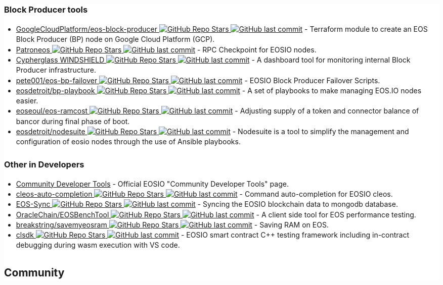 ### Block Producer tools

- [GoogleCloudPlatform/eos-block-producer ![GitHub Repo Stars](https://img.shields.io/github/stars/GoogleCloudPlatform/eos-block-producer) ![GitHub last commit](https://img.shields.io/github/last-commit/GoogleCloudPlatform/eos-block-producer)](https://github.com/GoogleCloudPlatform/eos-block-producer) - Terraform module to create an EOS Block Producer (BP) node on Google Cloud Platform (GCP).
- [Patroneos ![GitHub Repo Stars](https://img.shields.io/github/stars/EOSIO/patroneos) ![GitHub last commit](https://img.shields.io/github/last-commit/EOSIO/patroneos)](https://github.com/EOSIO/patroneos) - RPC Checkpoint for EOSIO nodes.
- [Cypherglass WINDSHIELD ![GitHub Repo Stars](https://img.shields.io/github/stars/cypherglassdotcom/windshield) ![GitHub last commit](https://img.shields.io/github/last-commit/cypherglassdotcom/windshield)](https://github.com/cypherglassdotcom/windshield) - A dashboard tool for monitoring internal Block Producer infrastructure.
- [pete001/eos-bp-failover ![GitHub Repo Stars](https://img.shields.io/github/stars/pete001/eos-bp-failover) ![GitHub last commit](https://img.shields.io/github/last-commit/pete001/eos-bp-failover)](https://github.com/pete001/eos-bp-failover) - EOSIO Block Producer Failover Scripts.
- [eosdetroit/bp-playbook ![GitHub Repo Stars](https://img.shields.io/github/stars/eosdetroit/bp-playbook) ![GitHub last commit](https://img.shields.io/github/last-commit/eosdetroit/bp-playbook)](https://github.com/eosdetroit/bp-playbook) - A set of playbooks to make managing EOS.IO nodes easier.
- [eoseoul/eos-ramcost ![GitHub Repo Stars](https://img.shields.io/github/stars/eoseoul/eos-ramcost) ![GitHub last commit](https://img.shields.io/github/last-commit/eoseoul/eos-ramcost)](https://github.com/eoseoul/eos-ramcost) - Adjusting supply of a token and connector balance of bancor during final phase of boot.
- [eosdetroit/nodesuite ![GitHub Repo Stars](https://img.shields.io/github/stars/eosdetroit/nodesuite) ![GitHub last commit](https://img.shields.io/github/last-commit/eosdetroit/nodesuite)](https://github.com/eosdetroit/nodesuite) - Nodesuite is a tool to simplify the management and configuration of eosio nodes through the use of Ansible playbooks.

### Other in Developers

- [Community Developer Tools](https://developers.eos.io/welcome/latest/community-developer-tools/index) - Official EOSIO "Community Developer Tools" page.
- [cleos-auto-completion ![GitHub Repo Stars](https://img.shields.io/github/stars/hexlant/cleos-auto-completion) ![GitHub last commit](https://img.shields.io/github/last-commit/hexlant/cleos-auto-completion)](https://github.com/hexlant/cleos-auto-completion) - Command auto-completion for EOSIO cleos.
- [EOS-Sync ![GitHub Repo Stars](https://img.shields.io/github/stars/EOSpace/eos-sync) ![GitHub last commit](https://img.shields.io/github/last-commit/EOSpace/eos-sync)](https://github.com/EOSpace/eos-sync) - Syncing the EOSIO blockchain data to mongodb database.
- [OracleChain/EOSBenchTool ![GitHub Repo Stars](https://img.shields.io/github/stars/OracleChain/EOSBenchTool) ![GitHub last commit](https://img.shields.io/github/last-commit/OracleChain/EOSBenchTool)](https://github.com/OracleChain/EOSBenchTool) - A client side tool for EOS performance testing.
- [breakstring/savemyeosram ![GitHub Repo Stars](https://img.shields.io/github/stars/breakstring/savemyeosram) ![GitHub last commit](https://img.shields.io/github/last-commit/breakstring/savemyeosram)](https://github.com/breakstring/savemyeosram) - Saving RAM on EOS.
- [clsdk ![GitHub Repo Stars](https://img.shields.io/github/stars/gofractally/Eden) ![GitHub last commit](https://img.shields.io/github/last-commit/gofractally/Eden)](https://github.com/gofractally/Eden/releases?q=clsdk&expanded=true) - EOSIO smart contract C++ testing framework including in-contract debugging during wasm execution with VS code.

## Community
